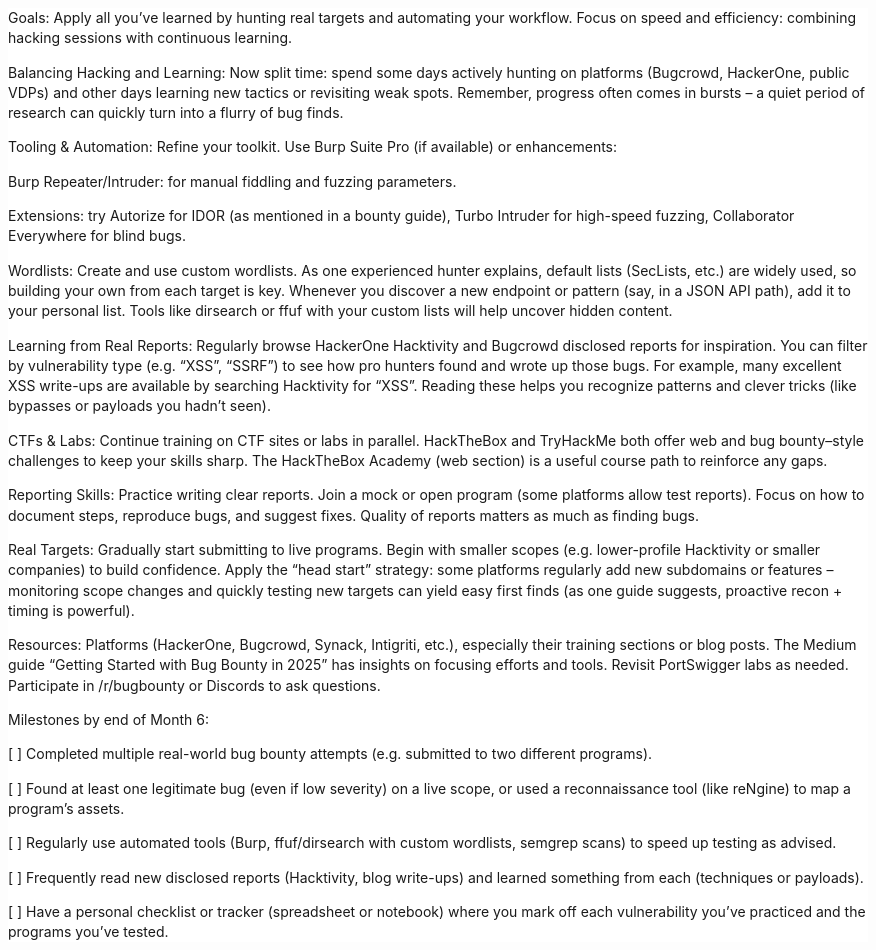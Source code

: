 Goals: Apply all you’ve learned by hunting real targets and automating your workflow. Focus on speed and efficiency: combining hacking sessions with continuous learning.

Balancing Hacking and Learning: Now split time: spend some days actively hunting on platforms (Bugcrowd, HackerOne, public VDPs) and other days learning new tactics or revisiting weak spots. Remember, progress often comes in bursts – a quiet period of research can quickly turn into a flurry of bug finds.

Tooling & Automation: Refine your toolkit. Use Burp Suite Pro (if available) or enhancements:

Burp Repeater/Intruder: for manual fiddling and fuzzing parameters.

Extensions: try Autorize for IDOR (as mentioned in a bounty guide), Turbo Intruder for high-speed fuzzing, Collaborator Everywhere for blind bugs.

Wordlists: Create and use custom wordlists. As one experienced hunter explains, default lists (SecLists, etc.) are widely used, so building your own from each target is key. Whenever you discover a new endpoint or pattern (say, in a JSON API path), add it to your personal list. Tools like dirsearch or ffuf with your custom lists will help uncover hidden content.


Learning from Real Reports: Regularly browse HackerOne Hacktivity and Bugcrowd disclosed reports for inspiration. You can filter by vulnerability type (e.g. “XSS”, “SSRF”) to see how pro hunters found and wrote up those bugs. For example, many excellent XSS write-ups are available by searching Hacktivity for “XSS”. Reading these helps you recognize patterns and clever tricks (like bypasses or payloads you hadn’t seen).

CTFs & Labs: Continue training on CTF sites or labs in parallel. HackTheBox and TryHackMe both offer web and bug bounty–style challenges to keep your skills sharp. The HackTheBox Academy (web section) is a useful course path to reinforce any gaps.

Reporting Skills: Practice writing clear reports. Join a mock or open program (some platforms allow test reports). Focus on how to document steps, reproduce bugs, and suggest fixes. Quality of reports matters as much as finding bugs.

Real Targets: Gradually start submitting to live programs. Begin with smaller scopes (e.g. lower-profile Hacktivity or smaller companies) to build confidence. Apply the “head start” strategy: some platforms regularly add new subdomains or features – monitoring scope changes and quickly testing new targets can yield easy first finds (as one guide suggests, proactive recon + timing is powerful).

Resources: Platforms (HackerOne, Bugcrowd, Synack, Intigriti, etc.), especially their training sections or blog posts. The Medium guide “Getting Started with Bug Bounty in 2025” has insights on focusing efforts and tools. Revisit PortSwigger labs as needed. Participate in /r/bugbounty or Discords to ask questions.

Milestones by end of Month 6:

[ ] Completed multiple real-world bug bounty attempts (e.g. submitted to two different programs).

[ ] Found at least one legitimate bug (even if low severity) on a live scope, or used a reconnaissance tool (like reNgine) to map a program’s assets.

[ ] Regularly use automated tools (Burp, ffuf/dirsearch with custom wordlists, semgrep scans) to speed up testing as advised.

[ ] Frequently read new disclosed reports (Hacktivity, blog write-ups) and learned something from each (techniques or payloads).

[ ] Have a personal checklist or tracker (spreadsheet or notebook) where you mark off each vulnerability you’ve practiced and the programs you’ve tested.
